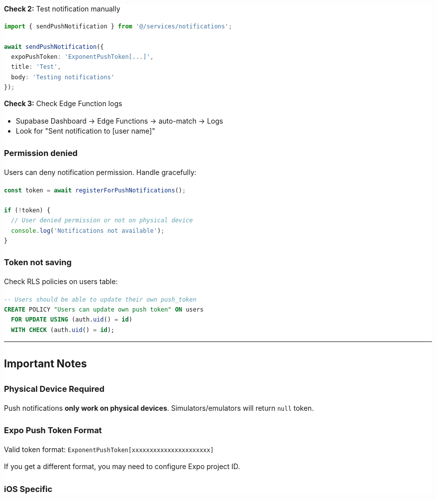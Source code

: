 **Check 2:** Test notification manually
```typescript
import { sendPushNotification } from '@/services/notifications';

await sendPushNotification({
  expoPushToken: 'ExponentPushToken[...]',
  title: 'Test',
  body: 'Testing notifications'
});
```

**Check 3:** Check Edge Function logs
- Supabase Dashboard → Edge Functions → auto-match → Logs
- Look for "Sent notification to [user name]"

### Permission denied

Users can deny notification permission. Handle gracefully:

```typescript
const token = await registerForPushNotifications();

if (!token) {
  // User denied permission or not on physical device
  console.log('Notifications not available');
}
```

### Token not saving

Check RLS policies on users table:

```sql
-- Users should be able to update their own push_token
CREATE POLICY "Users can update own push token" ON users
  FOR UPDATE USING (auth.uid() = id)
  WITH CHECK (auth.uid() = id);
```

---

## Important Notes

### Physical Device Required

Push notifications **only work on physical devices**. Simulators/emulators will return `null` token.

### Expo Push Token Format

Valid token format: `ExponentPushToken[xxxxxxxxxxxxxxxxxxxxxx]`

If you get a different format, you may need to configure Expo project ID.

### iOS Specific
